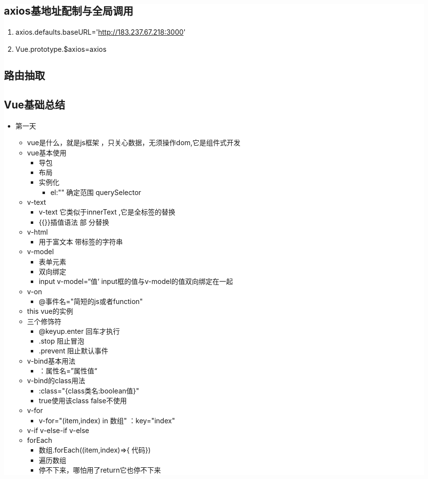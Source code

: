 

## axios基地址配制与全局调用

1. axios.defaults.baseURL='http://183.237.67.218:3000'

2. Vue.prototype.$axios=axios 

   

## 路由抽取



















## Vue基础总结

- 第一天

  - vue是什么，就是js框架 ，只关心数据，无须操作dom,它是组件式开发
  - vue基本使用
    - 导包
    - 布局
    - 实例化
      - el:""  确定范围    querySelector
  - v-text
    - v-text    它类似于innerText  ,它是全标签的替换
    - {{}}插值语法   部 分替换
  - v-html
    - 用于富文本   带标签的字符串
  - v-model
    - 表单元素
    - 双向绑定
    - input  v-model=“值‘    input框的值与v-model的值双向绑定在一起
  - v-on
    - @事件名="简短的js或者function"
  - this   vue的实例
  - 三个修饰符
    - @keyup.enter   回车才执行
    - .stop   阻止冒泡
    - .prevent  阻止默认事件
  - v-bind基本用法
    - ：属性名=”属性值“
  - v-bind的class用法
    - :class="{class类名:boolean值}"
    - true使用该class   false不使用
  - v-for  
    - v-for="(item,index) in 数组"   ：key="index"
  - v-if  v-else-if v-else
  - forEach
    - 数组.forEach((item,index)=>{   代码})
    - 遍历数组
    - 停不下来，哪怕用了return它也停不下来
